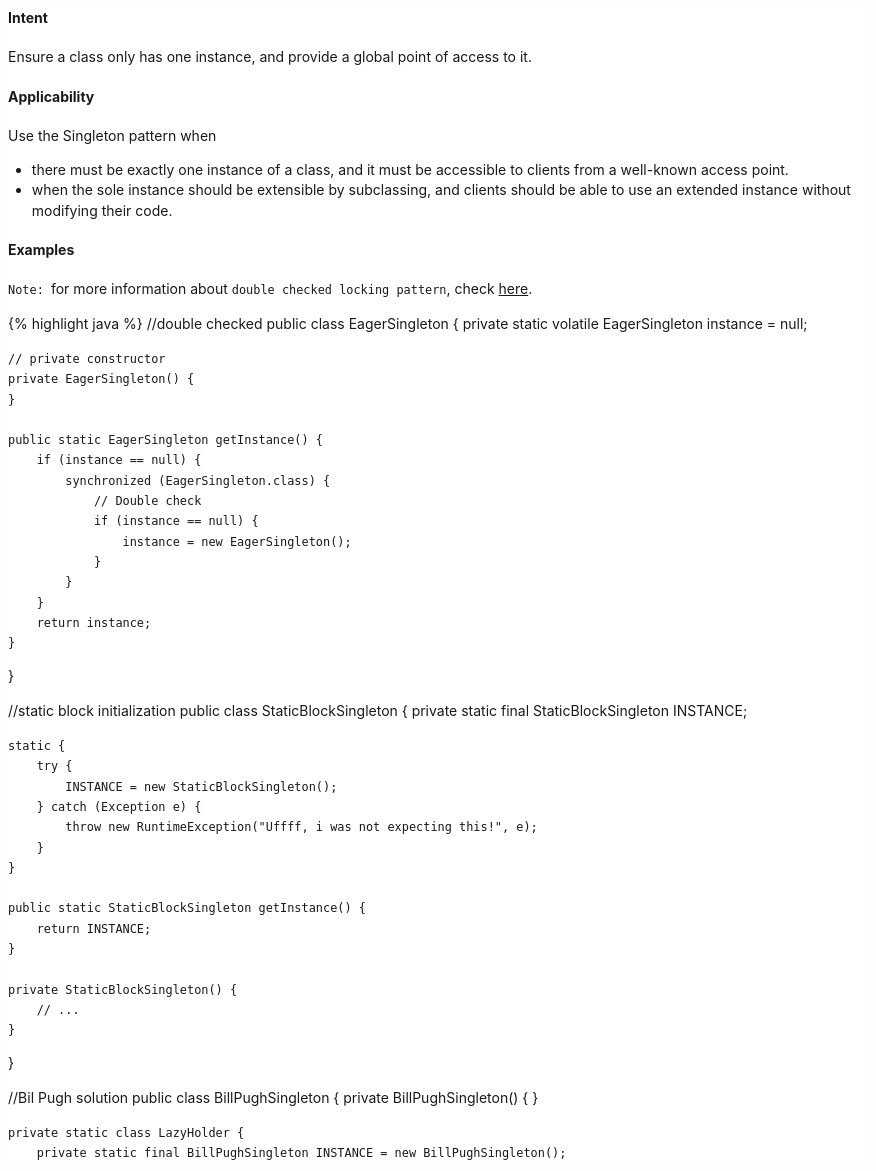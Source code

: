 #### Intent

Ensure a class only has one instance, and provide a global point of access to it.

#### Applicability

Use the Singleton pattern when

-   there must be exactly one instance of a class, and it must be accessible to clients from a well-known access point.
-   when the sole instance should be extensible by subclassing, and clients should be able to use an extended instance 
without modifying their code.

#### Examples

`Note: `for more information about `double checked locking pattern`, check [here](http://en.wikipedia.org/wiki/Double_checked_locking_pattern#Usage_in_Java).

{% highlight java %}
//double checked
public class EagerSingleton {
    private static volatile EagerSingleton instance = null;

    // private constructor
    private EagerSingleton() {
    }

    public static EagerSingleton getInstance() {
        if (instance == null) {
            synchronized (EagerSingleton.class) {
                // Double check
                if (instance == null) {
                    instance = new EagerSingleton();
                }
            }
        }
        return instance;
    }
}

//static block initialization
public class StaticBlockSingleton {
    private static final StaticBlockSingleton INSTANCE;

    static {
        try {
            INSTANCE = new StaticBlockSingleton();
        } catch (Exception e) {
            throw new RuntimeException("Uffff, i was not expecting this!", e);
        }
    }

    public static StaticBlockSingleton getInstance() {
        return INSTANCE;
    }

    private StaticBlockSingleton() {
        // ...
    }
}

//Bil Pugh solution
public class BillPughSingleton {
    private BillPughSingleton() {
    }

    private static class LazyHolder {
        private static final BillPughSingleton INSTANCE = new BillPughSingleton();